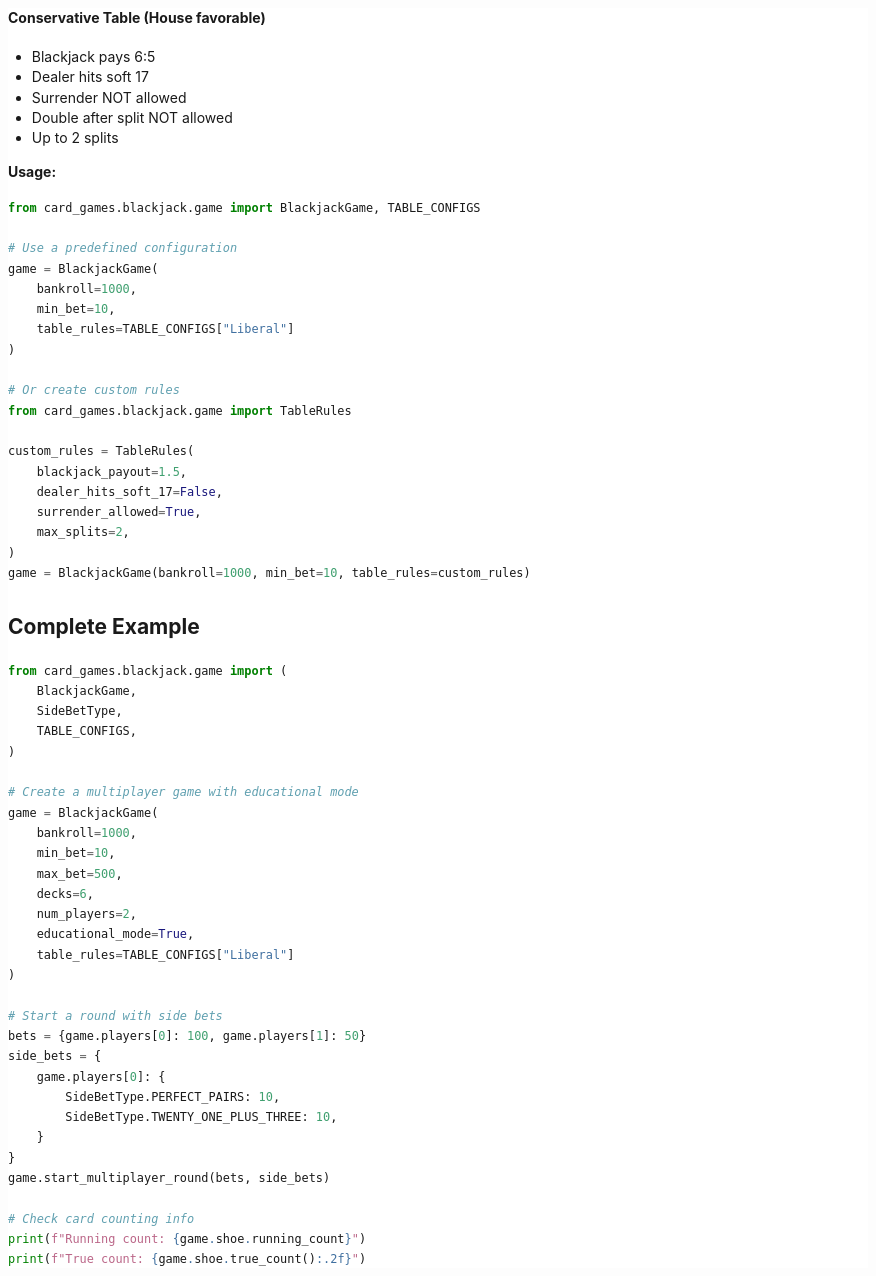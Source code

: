 #### Conservative Table (House favorable)

- Blackjack pays 6:5
- Dealer hits soft 17
- Surrender NOT allowed
- Double after split NOT allowed
- Up to 2 splits

**Usage:**

```python
from card_games.blackjack.game import BlackjackGame, TABLE_CONFIGS

# Use a predefined configuration
game = BlackjackGame(
    bankroll=1000,
    min_bet=10,
    table_rules=TABLE_CONFIGS["Liberal"]
)

# Or create custom rules
from card_games.blackjack.game import TableRules

custom_rules = TableRules(
    blackjack_payout=1.5,
    dealer_hits_soft_17=False,
    surrender_allowed=True,
    max_splits=2,
)
game = BlackjackGame(bankroll=1000, min_bet=10, table_rules=custom_rules)
```

## Complete Example

```python
from card_games.blackjack.game import (
    BlackjackGame,
    SideBetType,
    TABLE_CONFIGS,
)

# Create a multiplayer game with educational mode
game = BlackjackGame(
    bankroll=1000,
    min_bet=10,
    max_bet=500,
    decks=6,
    num_players=2,
    educational_mode=True,
    table_rules=TABLE_CONFIGS["Liberal"]
)

# Start a round with side bets
bets = {game.players[0]: 100, game.players[1]: 50}
side_bets = {
    game.players[0]: {
        SideBetType.PERFECT_PAIRS: 10,
        SideBetType.TWENTY_ONE_PLUS_THREE: 10,
    }
}
game.start_multiplayer_round(bets, side_bets)

# Check card counting info
print(f"Running count: {game.shoe.running_count}")
print(f"True count: {game.shoe.true_count():.2f}")
```
